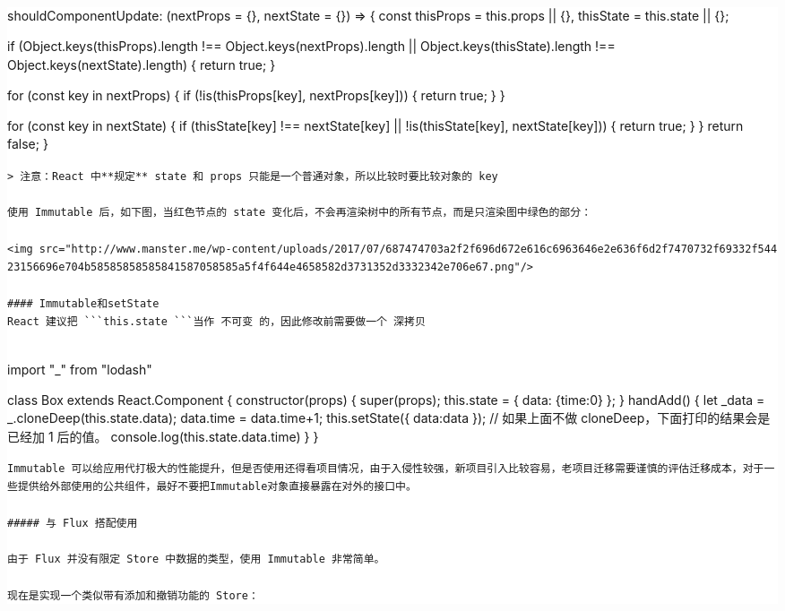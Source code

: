 shouldComponentUpdate: (nextProps = {}, nextState = {}) => {
  const thisProps = this.props || {}, thisState = this.state || {};
 
  if (Object.keys(thisProps).length !== Object.keys(nextProps).length ||
      Object.keys(thisState).length !== Object.keys(nextState).length) {
    return true;
  }
 
  for (const key in nextProps) {
    if (!is(thisProps[key], nextProps[key])) {
      return true;
    }
  }
 
  for (const key in nextState) {
    if (thisState[key] !== nextState[key] || !is(thisState[key], nextState[key])) {
      return true;
    }
  }
  return false;
}
```
> 注意：React 中**规定** state 和 props 只能是一个普通对象，所以比较时要比较对象的 key

使用 Immutable 后，如下图，当红色节点的 state 变化后，不会再渲染树中的所有节点，而是只渲染图中绿色的部分：

<img src="http://www.manster.me/wp-content/uploads/2017/07/687474703a2f2f696d672e616c6963646e2e636f6d2f7470732f69332f54423156696e704b58585858585841587058585a5f4f644e4658582d3731352d3332342e706e67.png"/>

#### Immutable和setState
React 建议把 ```this.state ```当作 不可变 的，因此修改前需要做一个 深拷贝


```
import "_" from "lodash"

class Box extends React.Component {
  constructor(props) {
    super(props);
    this.state = {
      data: {time:0}
    };
  }
  handAdd() {
    let _data = _.cloneDeep(this.state.data);
    data.time = data.time+1;
    this.setState({
      data:data
    });
    // 如果上面不做 cloneDeep，下面打印的结果会是已经加 1 后的值。
    console.log(this.state.data.time)
  }
}
```
Immutable 可以给应用代打极大的性能提升，但是否使用还得看项目情况，由于入侵性较强，新项目引入比较容易，老项目迁移需要谨慎的评估迁移成本，对于一些提供给外部使用的公共组件，最好不要把Immutable对象直接暴露在对外的接口中。

##### 与 Flux 搭配使用

由于 Flux 并没有限定 Store 中数据的类型，使用 Immutable 非常简单。

现在是实现一个类似带有添加和撤销功能的 Store：

```
